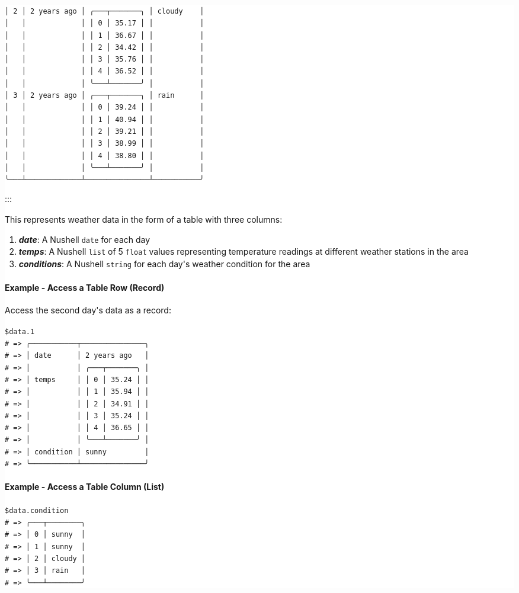 ```nu
│ 2 │ 2 years ago │ ╭───┬───────╮ │ cloudy    │
│   │             │ │ 0 │ 35.17 │ │           │
│   │             │ │ 1 │ 36.67 │ │           │
│   │             │ │ 2 │ 34.42 │ │           │
│   │             │ │ 3 │ 35.76 │ │           │
│   │             │ │ 4 │ 36.52 │ │           │
│   │             │ ╰───┴───────╯ │           │
│ 3 │ 2 years ago │ ╭───┬───────╮ │ rain      │
│   │             │ │ 0 │ 39.24 │ │           │
│   │             │ │ 1 │ 40.94 │ │           │
│   │             │ │ 2 │ 39.21 │ │           │
│   │             │ │ 3 │ 38.99 │ │           │
│   │             │ │ 4 │ 38.80 │ │           │
│   │             │ ╰───┴───────╯ │           │
╰───┴─────────────┴───────────────┴───────────╯
```

:::

This represents weather data in the form of a table with three columns:

1. **_date_**: A Nushell `date` for each day
2. **_temps_**: A Nushell `list` of 5 `float` values representing temperature readings at different weather stations in the area
3. **_conditions_**: A Nushell `string` for each day's weather condition for the area

#### Example - Access a Table Row (Record)

Access the second day's data as a record:

```nu
$data.1
# => ╭───────────┬───────────────╮
# => │ date      │ 2 years ago   │
# => │           │ ╭───┬───────╮ │
# => │ temps     │ │ 0 │ 35.24 │ │
# => │           │ │ 1 │ 35.94 │ │
# => │           │ │ 2 │ 34.91 │ │
# => │           │ │ 3 │ 35.24 │ │
# => │           │ │ 4 │ 36.65 │ │
# => │           │ ╰───┴───────╯ │
# => │ condition │ sunny         │
# => ╰───────────┴───────────────╯
```

#### Example - Access a Table Column (List)

```nu
$data.condition
# => ╭───┬────────╮
# => │ 0 │ sunny  │
# => │ 1 │ sunny  │
# => │ 2 │ cloudy │
# => │ 3 │ rain   │
# => ╰───┴────────╯
```
